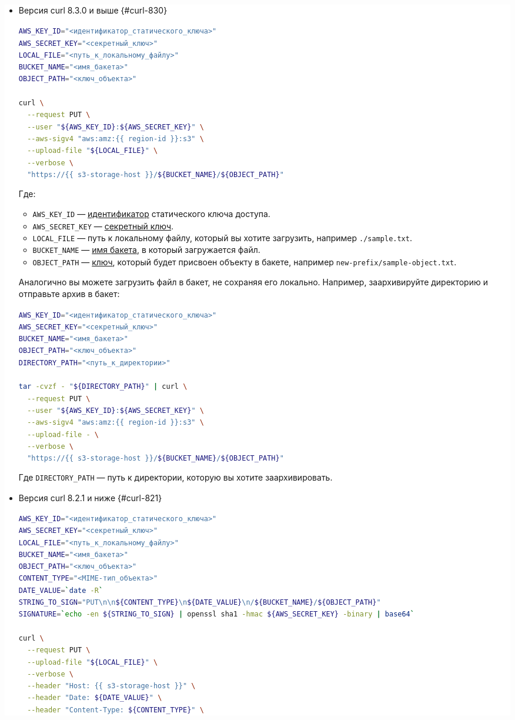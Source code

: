 - Версия curl 8.3.0 и выше {#curl-830}

  ```bash
  AWS_KEY_ID="<идентификатор_статического_ключа>"
  AWS_SECRET_KEY="<секретный_ключ>"
  LOCAL_FILE="<путь_к_локальному_файлу>"
  BUCKET_NAME="<имя_бакета>"
  OBJECT_PATH="<ключ_объекта>"

  curl \
    --request PUT \
    --user "${AWS_KEY_ID}:${AWS_SECRET_KEY}" \
    --aws-sigv4 "aws:amz:{{ region-id }}:s3" \
    --upload-file "${LOCAL_FILE}" \
    --verbose \
    "https://{{ s3-storage-host }}/${BUCKET_NAME}/${OBJECT_PATH}"
  ```

  Где:
  * `AWS_KEY_ID` — [идентификатор](../../iam/concepts/authorization/access-key.md#key-id) статического ключа доступа.
  * `AWS_SECRET_KEY` — [секретный ключ](../../iam/concepts/authorization/access-key.md#private-key).
  * `LOCAL_FILE` — путь к локальному файлу, который вы хотите загрузить, например `./sample.txt`.
  * `BUCKET_NAME` — [имя бакета](../concepts/bucket.md#naming), в который загружается файл.
  * `OBJECT_PATH` — [ключ](../concepts/object.md#key), который будет присвоен объекту в бакете, например `new-prefix/sample-object.txt`.

  Аналогично вы можете загрузить файл в бакет, не сохраняя его локально. Например, заархивируйте директорию и отправьте архив в бакет:

  ```bash
  AWS_KEY_ID="<идентификатор_статического_ключа>"
  AWS_SECRET_KEY="<секретный_ключ>"
  BUCKET_NAME="<имя_бакета>"
  OBJECT_PATH="<ключ_объекта>"
  DIRECTORY_PATH="<путь_к_директории>"

  tar -cvzf - "${DIRECTORY_PATH}" | curl \
    --request PUT \
    --user "${AWS_KEY_ID}:${AWS_SECRET_KEY}" \
    --aws-sigv4 "aws:amz:{{ region-id }}:s3" \
    --upload-file - \
    --verbose \
    "https://{{ s3-storage-host }}/${BUCKET_NAME}/${OBJECT_PATH}"
  ```

  Где `DIRECTORY_PATH` — путь к директории, которую вы хотите заархивировать.

- Версия curl 8.2.1 и ниже {#curl-821}

  ```bash
  AWS_KEY_ID="<идентификатор_статического_ключа>"
  AWS_SECRET_KEY="<секретный_ключ>"
  LOCAL_FILE="<путь_к_локальному_файлу>"
  BUCKET_NAME="<имя_бакета>"
  OBJECT_PATH="<ключ_объекта>"
  CONTENT_TYPE="<MIME-тип_объекта>"
  DATE_VALUE=`date -R`
  STRING_TO_SIGN="PUT\n\n${CONTENT_TYPE}\n${DATE_VALUE}\n/${BUCKET_NAME}/${OBJECT_PATH}"
  SIGNATURE=`echo -en ${STRING_TO_SIGN} | openssl sha1 -hmac ${AWS_SECRET_KEY} -binary | base64`

  curl \
    --request PUT \
    --upload-file "${LOCAL_FILE}" \
    --verbose \
    --header "Host: {{ s3-storage-host }}" \
    --header "Date: ${DATE_VALUE}" \
    --header "Content-Type: ${CONTENT_TYPE}" \
  ```